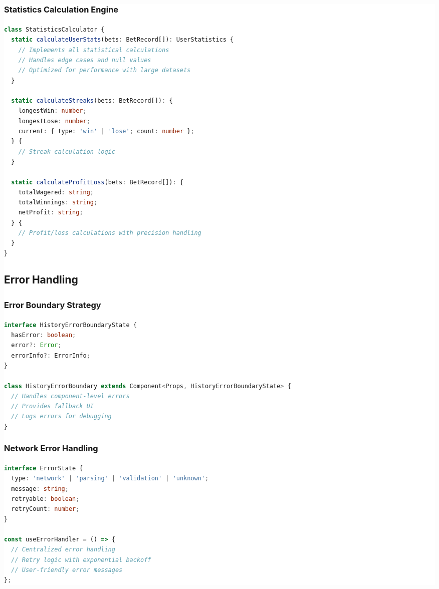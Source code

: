 ### Statistics Calculation Engine

```typescript
class StatisticsCalculator {
  static calculateUserStats(bets: BetRecord[]): UserStatistics {
    // Implements all statistical calculations
    // Handles edge cases and null values
    // Optimized for performance with large datasets
  }
  
  static calculateStreaks(bets: BetRecord[]): {
    longestWin: number;
    longestLose: number;
    current: { type: 'win' | 'lose'; count: number };
  } {
    // Streak calculation logic
  }
  
  static calculateProfitLoss(bets: BetRecord[]): {
    totalWagered: string;
    totalWinnings: string;
    netProfit: string;
  } {
    // Profit/loss calculations with precision handling
  }
}
```

## Error Handling

### Error Boundary Strategy

```typescript
interface HistoryErrorBoundaryState {
  hasError: boolean;
  error?: Error;
  errorInfo?: ErrorInfo;
}

class HistoryErrorBoundary extends Component<Props, HistoryErrorBoundaryState> {
  // Handles component-level errors
  // Provides fallback UI
  // Logs errors for debugging
}
```

### Network Error Handling

```typescript
interface ErrorState {
  type: 'network' | 'parsing' | 'validation' | 'unknown';
  message: string;
  retryable: boolean;
  retryCount: number;
}

const useErrorHandler = () => {
  // Centralized error handling
  // Retry logic with exponential backoff
  // User-friendly error messages
};
```

